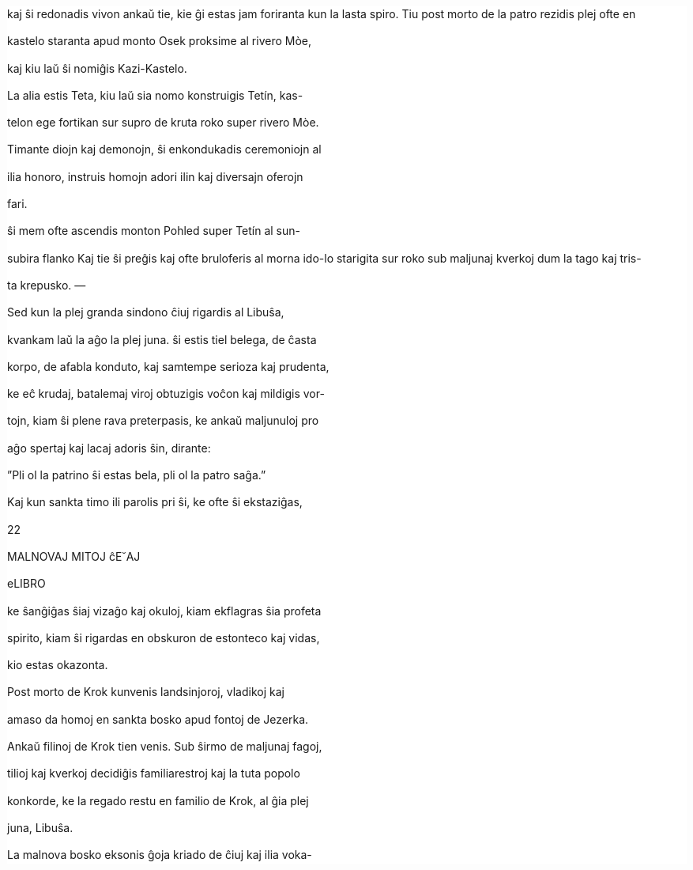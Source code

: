 kaj ŝi redonadis vivon ankaŭ tie, kie ĝi estas jam foriranta kun la lasta spiro. Tiu post morto de la patro rezidis plej ofte en

kastelo staranta apud monto Osek proksime al rivero Mòe, 

kaj kiu laŭ ŝi nomiĝis Kazi-Kastelo. 

La alia estis Teta, kiu laŭ sia nomo konstruigis Tetín, kas-

telon ege fortikan sur supro de kruta roko super rivero Mòe. 

Timante diojn kaj demonojn, ŝi enkondukadis ceremoniojn al

ilia honoro, instruis homojn adori ilin kaj diversajn oferojn

fari. 

ŝi mem ofte ascendis monton Pohled super Tetín al sun-

subira flanko Kaj tie ŝi preĝis kaj ofte bruloferis al morna ido-lo starigita sur roko sub maljunaj kverkoj dum la tago kaj tris-

ta krepusko. —

Sed kun la plej granda sindono ĉiuj rigardis al Libuŝa, 

kvankam laŭ la aĝo la plej juna. ŝi estis tiel belega, de ĉasta

korpo, de afabla konduto, kaj samtempe serioza kaj prudenta, 

ke eĉ krudaj, batalemaj viroj obtuzigis voĉon kaj mildigis vor-

tojn, kiam ŝi plene rava preterpasis, ke ankaŭ maljunuloj pro

aĝo spertaj kaj lacaj adoris ŝin, dirante:

”Pli ol la patrino ŝi estas bela, pli ol la patro saĝa.” 

Kaj kun sankta timo ili parolis pri ŝi, ke ofte ŝi ekstaziĝas, 

22

MALNOVAJ MITOJ ĉE˘AJ

eLIBRO

ke ŝanĝiĝas ŝiaj vizaĝo kaj okuloj, kiam ekflagras ŝia profeta

spirito, kiam ŝi rigardas en obskuron de estonteco kaj vidas, 

kio estas okazonta. 

Post morto de Krok kunvenis landsinjoroj, vladikoj kaj

amaso da homoj en sankta bosko apud fontoj de Jezerka. 

Ankaŭ filinoj de Krok tien venis. Sub ŝirmo de maljunaj fagoj, 

tilioj kaj kverkoj decidiĝis familiarestroj kaj la tuta popolo

konkorde, ke la regado restu en familio de Krok, al ĝia plej

juna, Libuŝa. 

La malnova bosko eksonis ĝoja kriado de ĉiuj kaj ilia voka-
